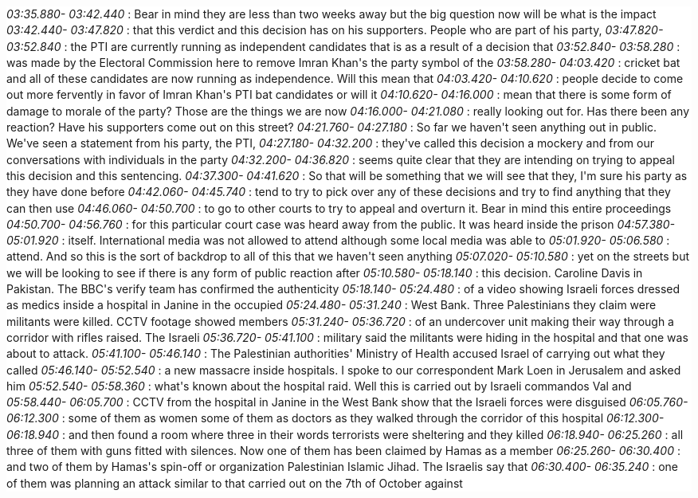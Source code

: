 *03:35.880- 03:42.440* :  Bear in mind they are less than two weeks away but the big question now will be what is the impact
*03:42.440- 03:47.820* :  that this verdict and this decision has on his supporters. People who are part of his party,
*03:47.820- 03:52.840* :  the PTI are currently running as independent candidates that is as a result of a decision that
*03:52.840- 03:58.280* :  was made by the Electoral Commission here to remove Imran Khan's the party symbol of the
*03:58.280- 04:03.420* :  cricket bat and all of these candidates are now running as independence. Will this mean that
*04:03.420- 04:10.620* :  people decide to come out more fervently in favor of Imran Khan's PTI bat candidates or will it
*04:10.620- 04:16.000* :  mean that there is some form of damage to morale of the party? Those are the things we are now
*04:16.000- 04:21.080* :  really looking out for. Has there been any reaction? Have his supporters come out on this street?
*04:21.760- 04:27.180* :  So far we haven't seen anything out in public. We've seen a statement from his party, the PTI,
*04:27.180- 04:32.200* :  they've called this decision a mockery and from our conversations with individuals in the party
*04:32.200- 04:36.820* :  seems quite clear that they are intending on trying to appeal this decision and this sentencing.
*04:37.300- 04:41.620* :  So that will be something that we will see that they, I'm sure his party as they have done before
*04:42.060- 04:45.740* :  tend to try to pick over any of these decisions and try to find anything that they can then use
*04:46.060- 04:50.700* :  to go to other courts to try to appeal and overturn it. Bear in mind this entire proceedings
*04:50.700- 04:56.760* :  for this particular court case was heard away from the public. It was heard inside the prison
*04:57.380- 05:01.920* :  itself. International media was not allowed to attend although some local media was able to
*05:01.920- 05:06.580* :  attend. And so this is the sort of backdrop to all of this that we haven't seen anything
*05:07.020- 05:10.580* :  yet on the streets but we will be looking to see if there is any form of public reaction after
*05:10.580- 05:18.140* :  this decision. Caroline Davis in Pakistan. The BBC's verify team has confirmed the authenticity
*05:18.140- 05:24.480* :  of a video showing Israeli forces dressed as medics inside a hospital in Janine in the occupied
*05:24.480- 05:31.240* :  West Bank. Three Palestinians they claim were militants were killed. CCTV footage showed members
*05:31.240- 05:36.720* :  of an undercover unit making their way through a corridor with rifles raised. The Israeli
*05:36.720- 05:41.100* :  military said the militants were hiding in the hospital and that one was about to attack.
*05:41.100- 05:46.140* :  The Palestinian authorities' Ministry of Health accused Israel of carrying out what they called
*05:46.140- 05:52.540* :  a new massacre inside hospitals. I spoke to our correspondent Mark Loen in Jerusalem and asked him
*05:52.540- 05:58.360* :  what's known about the hospital raid. Well this is carried out by Israeli commandos Val and
*05:58.440- 06:05.700* :  CCTV from the hospital in Janine in the West Bank show that the Israeli forces were disguised
*06:05.760- 06:12.300* :  some of them as women some of them as doctors as they walked through the corridor of this hospital
*06:12.300- 06:18.940* :  and then found a room where three in their words terrorists were sheltering and they killed
*06:18.940- 06:25.260* :  all three of them with guns fitted with silences. Now one of them has been claimed by Hamas as a member
*06:25.260- 06:30.400* :  and two of them by Hamas's spin-off or organization Palestinian Islamic Jihad. The Israelis say that
*06:30.400- 06:35.240* :  one of them was planning an attack similar to that carried out on the 7th of October against